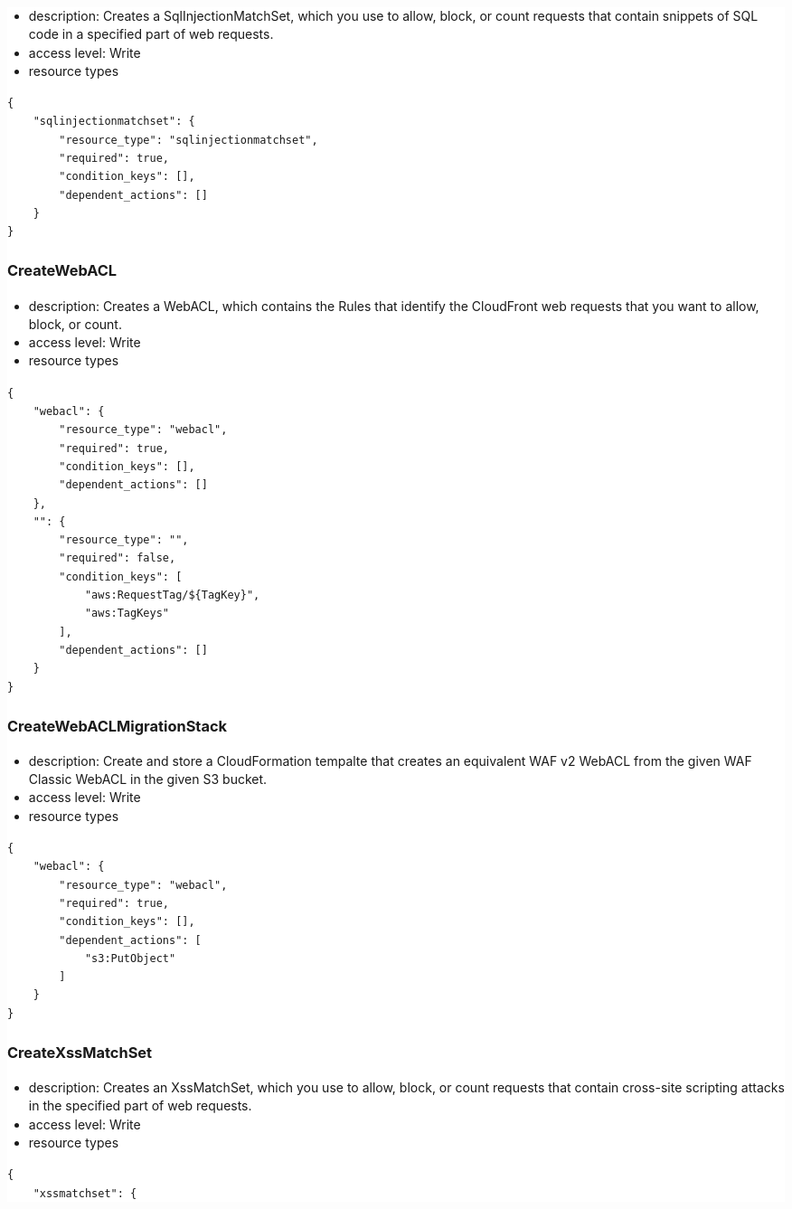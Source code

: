- description: Creates a SqlInjectionMatchSet, which you use to allow, block, or count requests that contain snippets of SQL code in a specified part of web requests.
- access level: Write
- resource types
```
{
    "sqlinjectionmatchset": {
        "resource_type": "sqlinjectionmatchset",
        "required": true,
        "condition_keys": [],
        "dependent_actions": []
    }
}
```
### CreateWebACL
- description: Creates a WebACL, which contains the Rules that identify the CloudFront web requests that you want to allow, block, or count.
- access level: Write
- resource types
```
{
    "webacl": {
        "resource_type": "webacl",
        "required": true,
        "condition_keys": [],
        "dependent_actions": []
    },
    "": {
        "resource_type": "",
        "required": false,
        "condition_keys": [
            "aws:RequestTag/${TagKey}",
            "aws:TagKeys"
        ],
        "dependent_actions": []
    }
}
```
### CreateWebACLMigrationStack
- description: Create and store a CloudFormation tempalte that creates an equivalent WAF v2 WebACL from the given WAF Classic WebACL in the given S3 bucket.
- access level: Write
- resource types
```
{
    "webacl": {
        "resource_type": "webacl",
        "required": true,
        "condition_keys": [],
        "dependent_actions": [
            "s3:PutObject"
        ]
    }
}
```
### CreateXssMatchSet
- description: Creates an XssMatchSet, which you use to allow, block, or count requests that contain cross-site scripting attacks in the specified part of web requests.
- access level: Write
- resource types
```
{
    "xssmatchset": {
```